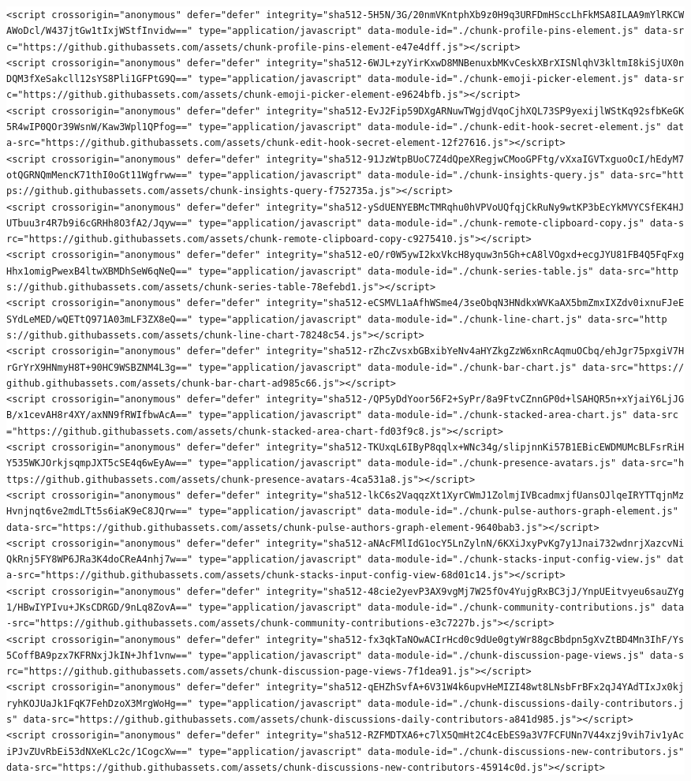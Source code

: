     <script crossorigin="anonymous" defer="defer" integrity="sha512-5H5N/3G/20nmVKntphXb9z0H9q3URFDmHSccLhFkMSA8ILAA9mYlRKCWAWoDcl/W437jtGw1tIxjWStfInvidw==" type="application/javascript" data-module-id="./chunk-profile-pins-element.js" data-src="https://github.githubassets.com/assets/chunk-profile-pins-element-e47e4dff.js"></script>
    <script crossorigin="anonymous" defer="defer" integrity="sha512-6WJL+zyYirKxwD8MNBenuxbMKvCeskXBrXISNlqhV3kltmI8kiSjUX0nDQM3fXeSakcll12sYS8Pli1GFPtG9Q==" type="application/javascript" data-module-id="./chunk-emoji-picker-element.js" data-src="https://github.githubassets.com/assets/chunk-emoji-picker-element-e9624bfb.js"></script>
    <script crossorigin="anonymous" defer="defer" integrity="sha512-EvJ2Fip59DXgARNuwTWgjdVqoCjhXQL73SP9yexijlWStKq92sfbKeGK5R4wIP0QOr39WsnW/Kaw3Wpl1QPfog==" type="application/javascript" data-module-id="./chunk-edit-hook-secret-element.js" data-src="https://github.githubassets.com/assets/chunk-edit-hook-secret-element-12f27616.js"></script>
    <script crossorigin="anonymous" defer="defer" integrity="sha512-91JzWtpBUoC7Z4dQpeXRegjwCMooGPFtg/vXxaIGVTxguoOcI/hEdyM7otQGRNQmMencK71thI0oGt11Wgfrww==" type="application/javascript" data-module-id="./chunk-insights-query.js" data-src="https://github.githubassets.com/assets/chunk-insights-query-f752735a.js"></script>
    <script crossorigin="anonymous" defer="defer" integrity="sha512-ySdUENYEBMcTMRqhu0hVPVoUQfqjCkRuNy9wtKP3bEcYkMVYCSfEK4HJUTbuu3r4R7b9i6cGRHh8O3fA2/Jqyw==" type="application/javascript" data-module-id="./chunk-remote-clipboard-copy.js" data-src="https://github.githubassets.com/assets/chunk-remote-clipboard-copy-c9275410.js"></script>
    <script crossorigin="anonymous" defer="defer" integrity="sha512-eO/r0W5ywI2kxVkcH8yquw3n5Gh+cA8lVOgxd+ecgJYU81FB4Q5FqFxgHhx1omigPwexB4ltwXBMDhSeW6qNeQ==" type="application/javascript" data-module-id="./chunk-series-table.js" data-src="https://github.githubassets.com/assets/chunk-series-table-78efebd1.js"></script>
    <script crossorigin="anonymous" defer="defer" integrity="sha512-eCSMVL1aAfhWSme4/3seObqN3HNdkxWVKaAX5bmZmxIXZdv0ixnuFJeESYdLeMED/wQETtQ971A03mLF3ZX8eQ==" type="application/javascript" data-module-id="./chunk-line-chart.js" data-src="https://github.githubassets.com/assets/chunk-line-chart-78248c54.js"></script>
    <script crossorigin="anonymous" defer="defer" integrity="sha512-rZhcZvsxbGBxibYeNv4aHYZkgZzW6xnRcAqmuOCbq/ehJgr75pxgiV7HrGrYrX9HNmyH8T+90HC9WSBZNM4L3g==" type="application/javascript" data-module-id="./chunk-bar-chart.js" data-src="https://github.githubassets.com/assets/chunk-bar-chart-ad985c66.js"></script>
    <script crossorigin="anonymous" defer="defer" integrity="sha512-/QP5yDdYoor56F2+SyPr/8a9FtvCZnnGP0d+lSAHQR5n+xYjaiY6LjJGB/x1cevAH8r4XY/axNN9fRWIfbwAcA==" type="application/javascript" data-module-id="./chunk-stacked-area-chart.js" data-src="https://github.githubassets.com/assets/chunk-stacked-area-chart-fd03f9c8.js"></script>
    <script crossorigin="anonymous" defer="defer" integrity="sha512-TKUxqL6IByP8qqlx+WNc34g/slipjnnKi57B1EBicEWDMUMcBLFsrRiHY535WKJOrkjsqmpJXT5cSE4q6wEyAw==" type="application/javascript" data-module-id="./chunk-presence-avatars.js" data-src="https://github.githubassets.com/assets/chunk-presence-avatars-4ca531a8.js"></script>
    <script crossorigin="anonymous" defer="defer" integrity="sha512-lkC6s2VaqqzXt1XyrCWmJ1ZolmjIVBcadmxjfUansOJlqeIRYTTqjnMzHvnjnqt6ve2mdLTt5s6iaK9eC8JQrw==" type="application/javascript" data-module-id="./chunk-pulse-authors-graph-element.js" data-src="https://github.githubassets.com/assets/chunk-pulse-authors-graph-element-9640bab3.js"></script>
    <script crossorigin="anonymous" defer="defer" integrity="sha512-aNAcFMlIdG1ocY5LnZylnN/6KXiJxyPvKg7y1Jnai732wdnrjXazcvNiQkRnj5FY8WP6JRa3K4doCReA4nhj7w==" type="application/javascript" data-module-id="./chunk-stacks-input-config-view.js" data-src="https://github.githubassets.com/assets/chunk-stacks-input-config-view-68d01c14.js"></script>
    <script crossorigin="anonymous" defer="defer" integrity="sha512-48cie2yevP3AX9vgMj7W25fOv4YujgRxBC3jJ/YnpUEitvyeu6sauZYg1/HBwIYPIvu+JKsCDRGD/9nLq8ZovA==" type="application/javascript" data-module-id="./chunk-community-contributions.js" data-src="https://github.githubassets.com/assets/chunk-community-contributions-e3c7227b.js"></script>
    <script crossorigin="anonymous" defer="defer" integrity="sha512-fx3qkTaNOwACIrHcd0c9dUe0gtyWr88gcBbdpn5gXvZtBD4Mn3IhF/Ys5CoffBA9pzx7KFRNxjJkIN+Jhf1vnw==" type="application/javascript" data-module-id="./chunk-discussion-page-views.js" data-src="https://github.githubassets.com/assets/chunk-discussion-page-views-7f1dea91.js"></script>
    <script crossorigin="anonymous" defer="defer" integrity="sha512-qEHZhSvfA+6V31W4k6upvHeMIZI48wt8LNsbFrBFx2qJ4YAdTIxJx0kjryhKOJUaJk1FqK7FehDzoX3MrgWoHg==" type="application/javascript" data-module-id="./chunk-discussions-daily-contributors.js" data-src="https://github.githubassets.com/assets/chunk-discussions-daily-contributors-a841d985.js"></script>
    <script crossorigin="anonymous" defer="defer" integrity="sha512-RZFMDTXA6+c7lX5QmHt2C4cEbES9a3V7FCFUNn7V44xzj9vih7iv1yAciPJvZUvRbEi53dNXeKLc2c/1CogcXw==" type="application/javascript" data-module-id="./chunk-discussions-new-contributors.js" data-src="https://github.githubassets.com/assets/chunk-discussions-new-contributors-45914c0d.js"></script>
